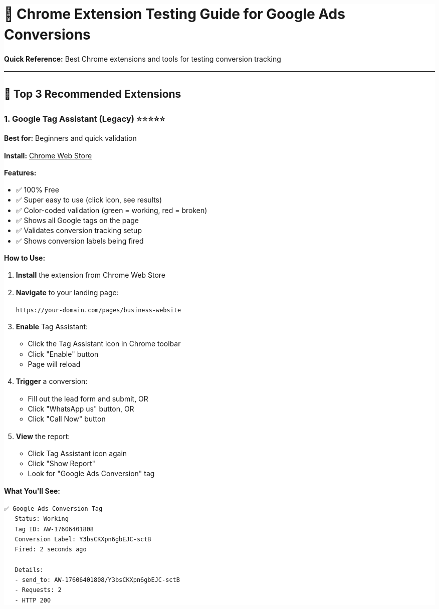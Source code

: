 # 🧪 Chrome Extension Testing Guide for Google Ads Conversions

**Quick Reference:** Best Chrome extensions and tools for testing conversion tracking

---

## 🌟 Top 3 Recommended Extensions

### 1. **Google Tag Assistant (Legacy)** ⭐⭐⭐⭐⭐

**Best for:** Beginners and quick validation

**Install:** [Chrome Web Store](https://chrome.google.com/webstore/detail/tag-assistant-legacy-by-g/kejbdjndbnbjgmefkgdddjlbokphdefk)

**Features:**
- ✅ 100% Free
- ✅ Super easy to use (click icon, see results)
- ✅ Color-coded validation (green = working, red = broken)
- ✅ Shows all Google tags on the page
- ✅ Validates conversion tracking setup
- ✅ Shows conversion labels being fired

**How to Use:**

1. **Install** the extension from Chrome Web Store

2. **Navigate** to your landing page:
   ```
   https://your-domain.com/pages/business-website
   ```

3. **Enable** Tag Assistant:
   - Click the Tag Assistant icon in Chrome toolbar
   - Click "Enable" button
   - Page will reload

4. **Trigger** a conversion:
   - Fill out the lead form and submit, OR
   - Click "WhatsApp us" button, OR
   - Click "Call Now" button

5. **View** the report:
   - Click Tag Assistant icon again
   - Click "Show Report"
   - Look for "Google Ads Conversion" tag

**What You'll See:**

```
✅ Google Ads Conversion Tag
   Status: Working
   Tag ID: AW-17606401808
   Conversion Label: Y3bsCKXpn6gbEJC-sctB
   Fired: 2 seconds ago
   
   Details:
   - send_to: AW-17606401808/Y3bsCKXpn6gbEJC-sctB
   - Requests: 2
   - HTTP 200
```
